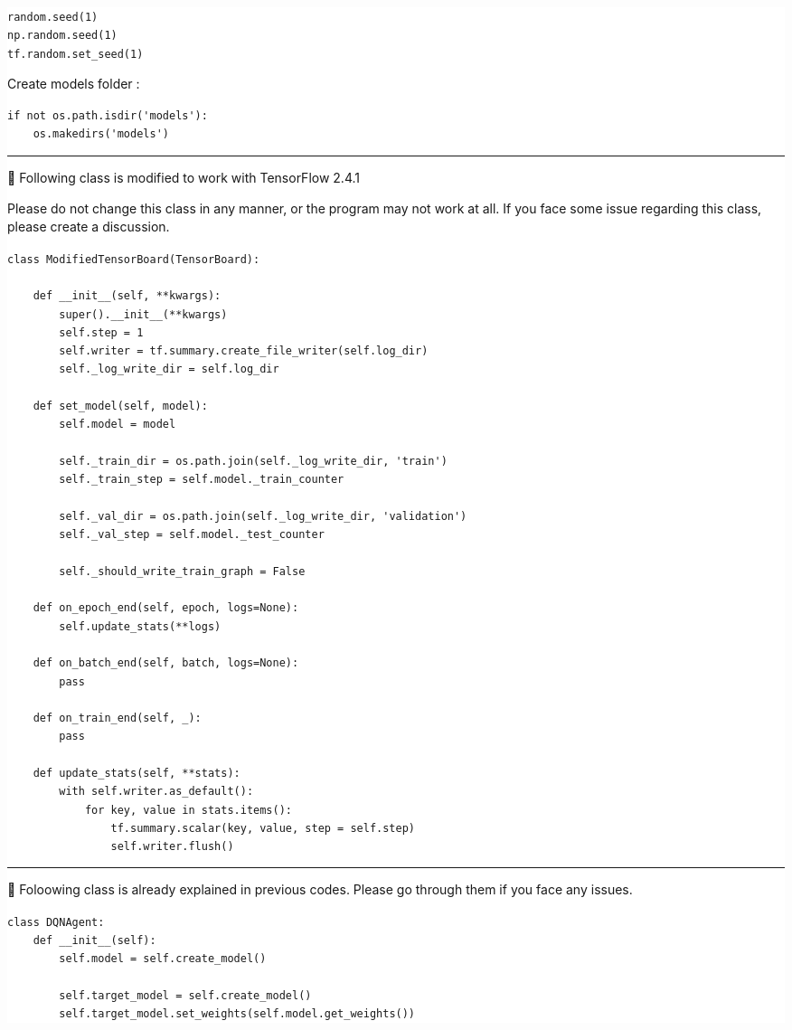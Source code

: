     random.seed(1)
    np.random.seed(1)
    tf.random.set_seed(1)

Create models folder :

    if not os.path.isdir('models'):
        os.makedirs('models')

***
💢 Following class is modified to work with TensorFlow 2.4.1

Please do not change this class in any manner, or the program may not work at all. If you face some issue regarding this class, please create a discussion.

    class ModifiedTensorBoard(TensorBoard):
    
        def __init__(self, **kwargs):
            super().__init__(**kwargs)
            self.step = 1
            self.writer = tf.summary.create_file_writer(self.log_dir)
            self._log_write_dir = self.log_dir

        def set_model(self, model):
            self.model = model

            self._train_dir = os.path.join(self._log_write_dir, 'train')
            self._train_step = self.model._train_counter

            self._val_dir = os.path.join(self._log_write_dir, 'validation')
            self._val_step = self.model._test_counter

            self._should_write_train_graph = False

        def on_epoch_end(self, epoch, logs=None):
            self.update_stats(**logs)

        def on_batch_end(self, batch, logs=None):
            pass

        def on_train_end(self, _):
            pass

        def update_stats(self, **stats):
            with self.writer.as_default():
                for key, value in stats.items():
                    tf.summary.scalar(key, value, step = self.step)
                    self.writer.flush()

***
💢 Foloowing class is already explained in previous codes. Please go through them if you face any issues.

    class DQNAgent:
        def __init__(self):
            self.model = self.create_model() 

            self.target_model = self.create_model() 
            self.target_model.set_weights(self.model.get_weights())
